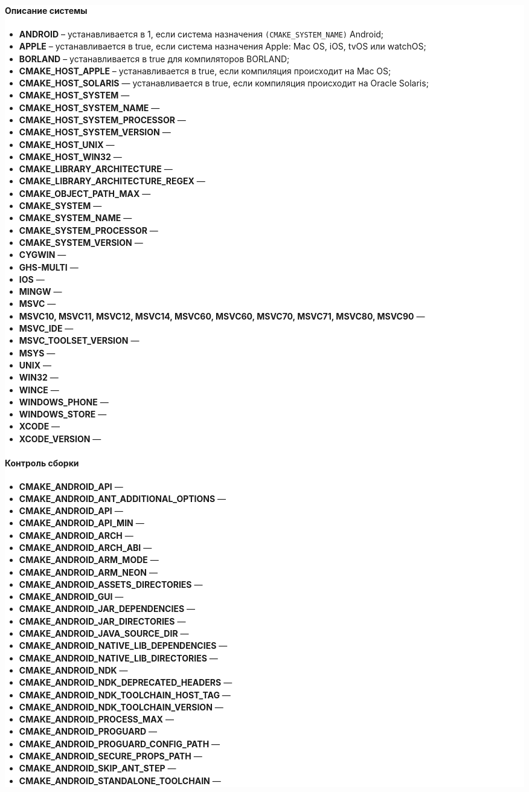 #### Описание системы

* **ANDROID** – устанавливается в 1, если система назначения `(CMAKE_SYSTEM_NAME)` Android;
* **APPLE** – устанавливается в true, если система назначения Apple: Mac OS, iOS, tvOS или watchOS;
* **BORLAND** – устанавливается в true для компиляторов BORLAND;
* **CMAKE_HOST_APPLE** – устанавливается в true, если компиляция происходит на Mac OS;
* **CMAKE_HOST_SOLARIS** — устанавливается в true, если компиляция происходит на Oracle Solaris;
* **CMAKE_HOST_SYSTEM** —
* **CMAKE_HOST_SYSTEM_NAME** —
* **CMAKE_HOST_SYSTEM_PROCESSOR** —
* **CMAKE_HOST_SYSTEM_VERSION** —
* **CMAKE_HOST_UNIX** —
* **CMAKE_HOST_WIN32** —
* **CMAKE_LIBRARY_ARCHITECTURE** —
* **CMAKE_LIBRARY_ARCHITECTURE_REGEX** —
* **CMAKE_OBJECT_PATH_MAX** —
* **CMAKE_SYSTEM** —
* **CMAKE_SYSTEM_NAME** —
* **CMAKE_SYSTEM_PROCESSOR** —
* **CMAKE_SYSTEM_VERSION** —
* **CYGWIN** —
* **GHS-MULTI** —
* **IOS** —
* **MINGW** —
* **MSVC** —
* **MSVC10, MSVC11, MSVC12, MSVC14, MSVC60, MSVC60, MSVC70, MSVC71, MSVC80, MSVC90** —
* **MSVC_IDE** —
* **MSVC_TOOLSET_VERSION** —
* **MSYS** —
* **UNIX** —
* **WIN32** —
* **WINCE** —
* **WINDOWS_PHONE** —
* **WINDOWS_STORE** —
* **XCODE** —
* **XCODE_VERSION** —

#### Контроль сборки

* **CMAKE_ANDROID_API** —
* **CMAKE_ANDROID_ANT_ADDITIONAL_OPTIONS** —
* **CMAKE_ANDROID_API** —
* **CMAKE_ANDROID_API_MIN** —
* **CMAKE_ANDROID_ARCH** —
* **CMAKE_ANDROID_ARCH_ABI** —
* **CMAKE_ANDROID_ARM_MODE** —
* **CMAKE_ANDROID_ARM_NEON** —
* **CMAKE_ANDROID_ASSETS_DIRECTORIES** —
* **CMAKE_ANDROID_GUI** —
* **CMAKE_ANDROID_JAR_DEPENDENCIES** —
* **CMAKE_ANDROID_JAR_DIRECTORIES** —
* **CMAKE_ANDROID_JAVA_SOURCE_DIR** —
* **CMAKE_ANDROID_NATIVE_LIB_DEPENDENCIES** —
* **CMAKE_ANDROID_NATIVE_LIB_DIRECTORIES** —
* **CMAKE_ANDROID_NDK** —
* **CMAKE_ANDROID_NDK_DEPRECATED_HEADERS** —
* **CMAKE_ANDROID_NDK_TOOLCHAIN_HOST_TAG** —
* **CMAKE_ANDROID_NDK_TOOLCHAIN_VERSION** —
* **CMAKE_ANDROID_PROCESS_MAX** —
* **CMAKE_ANDROID_PROGUARD** —
* **CMAKE_ANDROID_PROGUARD_CONFIG_PATH** —
* **CMAKE_ANDROID_SECURE_PROPS_PATH** —
* **CMAKE_ANDROID_SKIP_ANT_STEP** —
* **CMAKE_ANDROID_STANDALONE_TOOLCHAIN** —
